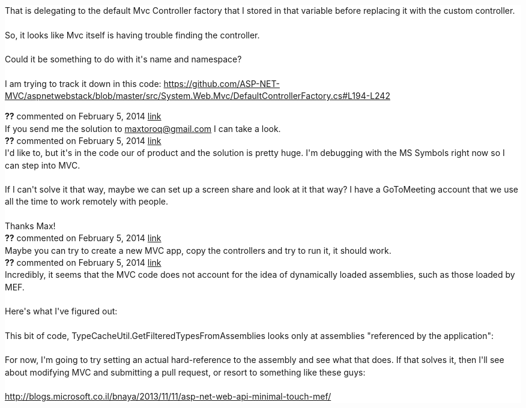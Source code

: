 That is delegating to the default Mvc Controller factory that I stored in that variable before replacing it with the custom controller.<br />
<br />
So, it looks like Mvc itself is having trouble finding the controller.<br />
<br />
Could it be something to do with it's name and namespace?<br />
<br />
I am trying to track it down in this code: <a href="https://github.com/ASP-NET-MVC/aspnetwebstack/blob/master/src/System.Web.Mvc/DefaultControllerFactory.cs#L194-L242" rel="nofollow">https://github.com/ASP-NET-MVC/aspnetwebstack/blob/master/src/System.Web.Mvc/DefaultControllerFactory.cs#L194-L242</a><br />
</div>
</div>
<div id="post1203012" class="discussion-comment">
   <div class="discussion-header"><b>??</b> commented on 
      <time datetime="2014-02-05T07:24:03.23-08:00" title="2014-02-05T07:24:03.23-08:00">February 5, 2014</time> <a href="#post1203012" class="post-link">link</a></div>
   <div class="discussion-message">If you send me the solution to <a href="mailto:maxtoroq@gmail.com" rel="nofollow">maxtoroq@gmail.com</a> I can take a look.<br />
</div>
</div>
<div id="post1203015" class="discussion-comment">
   <div class="discussion-header"><b>??</b> commented on 
      <time datetime="2014-02-05T07:27:18.747-08:00" title="2014-02-05T07:27:18.747-08:00">February 5, 2014</time> <a href="#post1203015" class="post-link">link</a></div>
   <div class="discussion-message">I'd like to, but it's in the code our of product and the solution is pretty huge. I'm debugging with the MS Symbols right now so I can step into MVC.
<br />
<br />
If I can't solve it that way, maybe we can set up a screen share and look at it that way? I have a GoToMeeting account that we use all the time to work remotely with people.
<br />
<br />
Thanks Max!<br />
</div>
</div>
<div id="post1203017" class="discussion-comment">
   <div class="discussion-header"><b>??</b> commented on 
      <time datetime="2014-02-05T07:32:16.58-08:00" title="2014-02-05T07:32:16.58-08:00">February 5, 2014</time> <a href="#post1203017" class="post-link">link</a></div>
   <div class="discussion-message">Maybe you can try to create a new MVC app, copy the controllers and try to run it, it should work.<br />
</div>
</div>
<div id="post1203033" class="discussion-comment">
   <div class="discussion-header"><b>??</b> commented on 
      <time datetime="2014-02-05T08:04:23.973-08:00" title="2014-02-05T08:04:23.973-08:00">February 5, 2014</time> <a href="#post1203033" class="post-link">link</a></div>
   <div class="discussion-message">Incredibly, it seems that the MVC code does not account for the idea of dynamically loaded assemblies, such as those loaded by MEF.<br />
<br />
Here's what I've figured out:<br />
<br />
This bit of code, TypeCacheUtil.GetFilteredTypesFromAssemblies looks only at assemblies &quot;referenced by the application&quot;:<br />
<br />
For now, I'm going to try setting an actual hard-reference to the assembly and see what that does. If that solves it, then I'll see about modifying MVC and submitting a pull request, or resort to something like these guys:<br />
<br />
<a href="http://blogs.microsoft.co.il/bnaya/2013/11/11/asp-net-web-api-minimal-touch-mef/" rel="nofollow">http://blogs.microsoft.co.il/bnaya/2013/11/11/asp-net-web-api-minimal-touch-mef/</a><br />